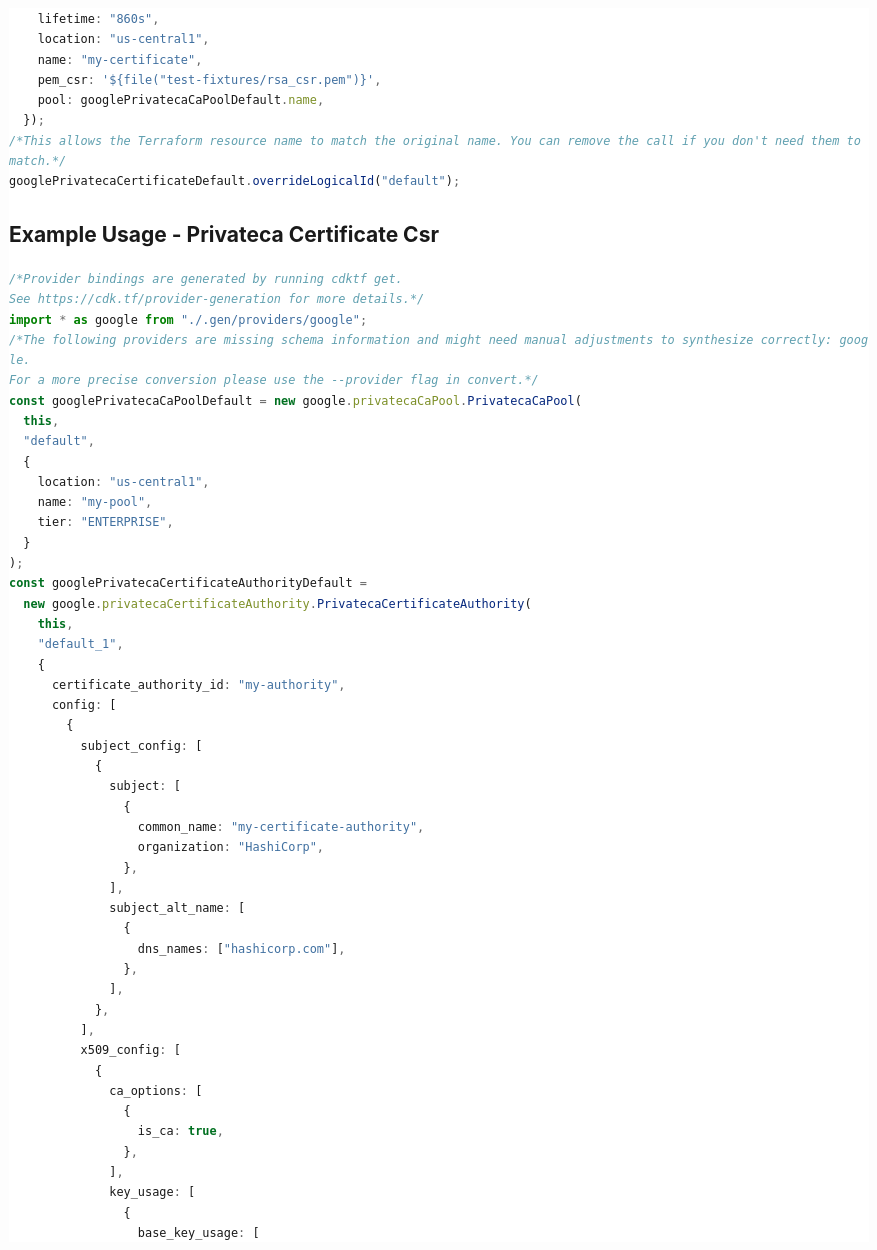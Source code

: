 ```typescript
    lifetime: "860s",
    location: "us-central1",
    name: "my-certificate",
    pem_csr: '${file("test-fixtures/rsa_csr.pem")}',
    pool: googlePrivatecaCaPoolDefault.name,
  });
/*This allows the Terraform resource name to match the original name. You can remove the call if you don't need them to match.*/
googlePrivatecaCertificateDefault.overrideLogicalId("default");

```

## Example Usage - Privateca Certificate Csr

```typescript
/*Provider bindings are generated by running cdktf get.
See https://cdk.tf/provider-generation for more details.*/
import * as google from "./.gen/providers/google";
/*The following providers are missing schema information and might need manual adjustments to synthesize correctly: google.
For a more precise conversion please use the --provider flag in convert.*/
const googlePrivatecaCaPoolDefault = new google.privatecaCaPool.PrivatecaCaPool(
  this,
  "default",
  {
    location: "us-central1",
    name: "my-pool",
    tier: "ENTERPRISE",
  }
);
const googlePrivatecaCertificateAuthorityDefault =
  new google.privatecaCertificateAuthority.PrivatecaCertificateAuthority(
    this,
    "default_1",
    {
      certificate_authority_id: "my-authority",
      config: [
        {
          subject_config: [
            {
              subject: [
                {
                  common_name: "my-certificate-authority",
                  organization: "HashiCorp",
                },
              ],
              subject_alt_name: [
                {
                  dns_names: ["hashicorp.com"],
                },
              ],
            },
          ],
          x509_config: [
            {
              ca_options: [
                {
                  is_ca: true,
                },
              ],
              key_usage: [
                {
                  base_key_usage: [
```